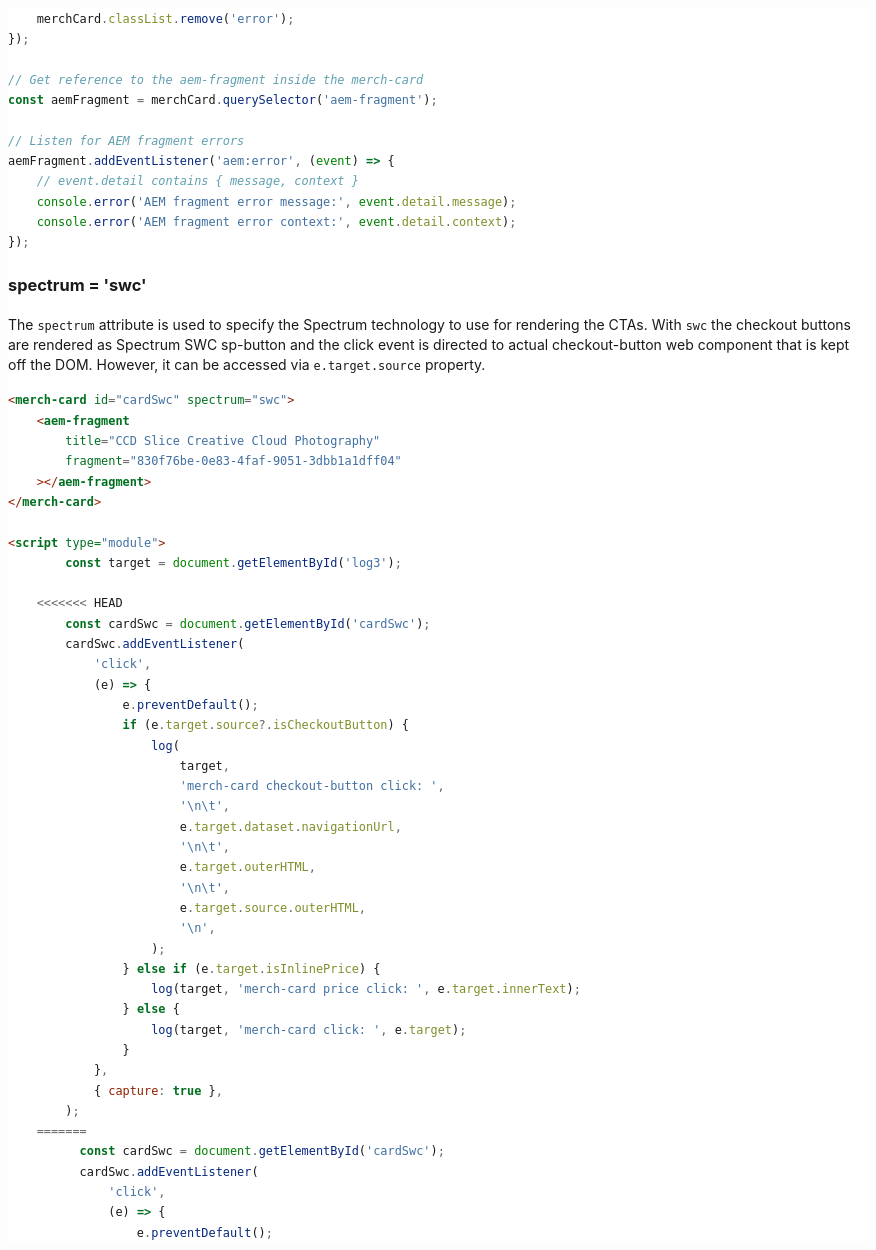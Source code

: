 ```javascript
    merchCard.classList.remove('error');
});

// Get reference to the aem-fragment inside the merch-card
const aemFragment = merchCard.querySelector('aem-fragment');

// Listen for AEM fragment errors
aemFragment.addEventListener('aem:error', (event) => {
    // event.detail contains { message, context }
    console.error('AEM fragment error message:', event.detail.message);
    console.error('AEM fragment error context:', event.detail.context);
});
```

### spectrum = 'swc'

The `spectrum` attribute is used to specify the Spectrum technology to use for rendering the CTAs.
With `swc` the checkout buttons are rendered as Spectrum SWC sp-button and the click event is directed to actual checkout-button web component that is kept off the DOM.
However, it can be accessed via `e.target.source` property.

```html {.demo .light}
<merch-card id="cardSwc" spectrum="swc">
    <aem-fragment
        title="CCD Slice Creative Cloud Photography"
        fragment="830f76be-0e83-4faf-9051-3dbb1a1dff04"
    ></aem-fragment>
</merch-card>

<script type="module">
        const target = document.getElementById('log3');

    <<<<<<< HEAD
        const cardSwc = document.getElementById('cardSwc');
        cardSwc.addEventListener(
            'click',
            (e) => {
                e.preventDefault();
                if (e.target.source?.isCheckoutButton) {
                    log(
                        target,
                        'merch-card checkout-button click: ',
                        '\n\t',
                        e.target.dataset.navigationUrl,
                        '\n\t',
                        e.target.outerHTML,
                        '\n\t',
                        e.target.source.outerHTML,
                        '\n',
                    );
                } else if (e.target.isInlinePrice) {
                    log(target, 'merch-card price click: ', e.target.innerText);
                } else {
                    log(target, 'merch-card click: ', e.target);
                }
            },
            { capture: true },
        );
    =======
          const cardSwc = document.getElementById('cardSwc');
          cardSwc.addEventListener(
              'click',
              (e) => {
                  e.preventDefault();
```